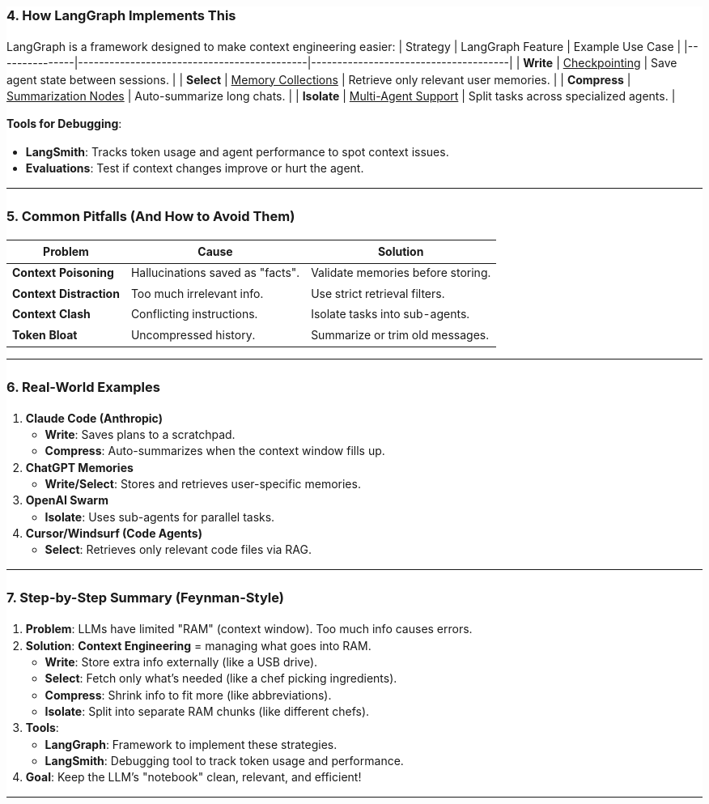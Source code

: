 ### **4. How LangGraph Implements This**
LangGraph is a framework designed to make context engineering easier:
| Strategy      | LangGraph Feature                          | Example Use Case                     |
|---------------|--------------------------------------------|--------------------------------------|
| **Write**     | [Checkpointing](https://langchain-ai.github.io/langgraph/concepts/persistence/) | Save agent state between sessions. |
| **Select**    | [Memory Collections](https://langchain-ai.github.io/langgraph/concepts/memory/) | Retrieve only relevant user memories. |
| **Compress**  | [Summarization Nodes](https://langchain-ai.github.io/langgraph/how-tos/memory/add-memory/) | Auto-summarize long chats. |
| **Isolate**   | [Multi-Agent Support](https://github.com/langchain-ai/langgraph-swarm-py) | Split tasks across specialized agents. |

**Tools for Debugging**:
- **LangSmith**: Tracks token usage and agent performance to spot context issues.
- **Evaluations**: Test if context changes improve or hurt the agent.

---

### **5. Common Pitfalls (And How to Avoid Them)**
| Problem               | Cause                          | Solution                          |
|-----------------------|--------------------------------|-----------------------------------|
| **Context Poisoning** | Hallucinations saved as "facts". | Validate memories before storing. |
| **Context Distraction** | Too much irrelevant info.      | Use strict retrieval filters.     |
| **Context Clash**     | Conflicting instructions.      | Isolate tasks into sub-agents.    |
| **Token Bloat**       | Uncompressed history.          | Summarize or trim old messages.   |

---

### **6. Real-World Examples**
1. **Claude Code (Anthropic)**
   - **Write**: Saves plans to a scratchpad.
   - **Compress**: Auto-summarizes when the context window fills up.
2. **ChatGPT Memories**
   - **Write/Select**: Stores and retrieves user-specific memories.
3. **OpenAI Swarm**
   - **Isolate**: Uses sub-agents for parallel tasks.
4. **Cursor/Windsurf (Code Agents)**
   - **Select**: Retrieves only relevant code files via RAG.

---

### **7. Step-by-Step Summary (Feynman-Style)**
1. **Problem**: LLMs have limited "RAM" (context window). Too much info causes errors.
2. **Solution**: **Context Engineering** = managing what goes into RAM.
   - **Write**: Store extra info externally (like a USB drive).
   - **Select**: Fetch only what’s needed (like a chef picking ingredients).
   - **Compress**: Shrink info to fit more (like abbreviations).
   - **Isolate**: Split into separate RAM chunks (like different chefs).
3. **Tools**:
   - **LangGraph**: Framework to implement these strategies.
   - **LangSmith**: Debugging tool to track token usage and performance.
4. **Goal**: Keep the LLM’s "notebook" clean, relevant, and efficient!

---